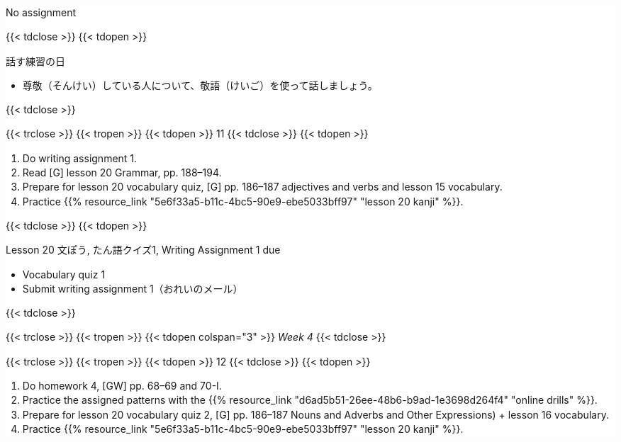 
No assignment


{{< tdclose >}}
{{< tdopen >}}


話す練習の日

*   尊敬（そんけい）している人について、敬語（けいご）を使って話しましょう。


{{< tdclose >}}

{{< trclose >}}
{{< tropen >}}
{{< tdopen >}}
11
{{< tdclose >}}
{{< tdopen >}}


1.  Do writing assignment 1.
2.  Read \[G\] lesson 20 Grammar, pp. 188–194.
3.  Prepare for lesson 20 vocabulary quiz, \[G\] pp. 186–187 adjectives and verbs and lesson 15 vocabulary.
4.  Practice {{% resource_link "5e6f33a5-b11c-4bc5-90e9-ebe5033bff97" "lesson 20 kanji" %}}.


{{< tdclose >}}
{{< tdopen >}}


Lesson 20 文ぽう, たん語クイズ1, Writing Assignment 1 due

*   Vocabulary quiz 1
*   Submit writing assignment 1（おれいのメール）


{{< tdclose >}}

{{< trclose >}}
{{< tropen >}}
{{< tdopen colspan="3" >}}
_Week 4_
{{< tdclose >}}

{{< trclose >}}
{{< tropen >}}
{{< tdopen >}}
12
{{< tdclose >}}
{{< tdopen >}}


1.  Do homework 4, \[GW\] pp. 68–69 and 70-I.
2.  Practice the assigned patterns with the {{% resource_link "d6ad5b51-26ee-48b6-b9ad-1e3698d264f4" "online drills" %}}.
3.  Prepare for lesson 20 vocabulary quiz 2, \[G\] pp. 186–187 Nouns and Adverbs and Other Expressions) + lesson 16 vocabulary.
4.  Practice {{% resource_link "5e6f33a5-b11c-4bc5-90e9-ebe5033bff97" "lesson 20 kanji" %}}.

